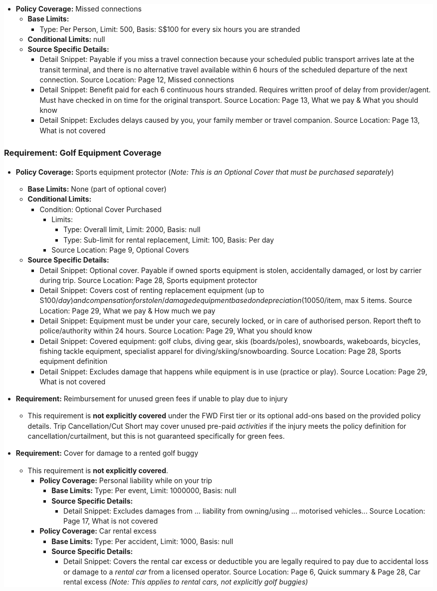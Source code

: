 *   **Policy Coverage:** Missed connections
    *   **Base Limits:**
        *   Type: Per Person, Limit: 500, Basis: S$100 for every six hours you are stranded
    *   **Conditional Limits:** null
    *   **Source Specific Details:**
        *   Detail Snippet: Payable if you miss a travel connection because your scheduled public transport arrives late at the transit terminal, and there is no alternative travel available within 6 hours of the scheduled departure of the next connection. Source Location: Page 12, Missed connections
        *   Detail Snippet: Benefit paid for each 6 continuous hours stranded. Requires written proof of delay from provider/agent. Must have checked in on time for the original transport. Source Location: Page 13, What we pay & What you should know
        *   Detail Snippet: Excludes delays caused by you, your family member or travel companion. Source Location: Page 13, What is not covered

### Requirement: Golf Equipment Coverage

*   **Policy Coverage:** Sports equipment protector (*Note: This is an Optional Cover that must be purchased separately*)
    *   **Base Limits:** None (part of optional cover)
    *   **Conditional Limits:**
        *   Condition: Optional Cover Purchased
            *   Limits:
                *   Type: Overall limit, Limit: 2000, Basis: null
                *   Type: Sub-limit for rental replacement, Limit: 100, Basis: Per day
            *   Source Location: Page 9, Optional Covers
    *   **Source Specific Details:**
        *   Detail Snippet: Optional cover. Payable if owned sports equipment is stolen, accidentally damaged, or lost by carrier during trip. Source Location: Page 28, Sports equipment protector
        *   Detail Snippet: Covers cost of renting replacement equipment (up to S$100/day) and compensation for stolen/damaged equipment based on depreciation (100% if bought during trip, 70% if 1yr old, 50% if 2yrs old, 20% if 3+yrs old, capped at limit). Without proof: market value up to S$50/item, max 5 items. Source Location: Page 29, What we pay & How much we pay
        *   Detail Snippet: Equipment must be under your care, securely locked, or in care of authorised person. Report theft to police/authority within 24 hours. Source Location: Page 29, What you should know
        *   Detail Snippet: Covered equipment: golf clubs, diving gear, skis (boards/poles), snowboards, wakeboards, bicycles, fishing tackle equipment, specialist apparel for diving/skiing/snowboarding. Source Location: Page 28, Sports equipment definition
        *   Detail Snippet: Excludes damage that happens while equipment is in use (practice or play). Source Location: Page 29, What is not covered

*   **Requirement:** Reimbursement for unused green fees if unable to play due to injury
    *   This requirement is **not explicitly covered** under the FWD First tier or its optional add-ons based on the provided policy details. Trip Cancellation/Cut Short may cover unused pre-paid *activities* if the injury meets the policy definition for cancellation/curtailment, but this is not guaranteed specifically for green fees.

*   **Requirement:** Cover for damage to a rented golf buggy
    *   This requirement is **not explicitly covered**.
        *   **Policy Coverage:** Personal liability while on your trip
            *   **Base Limits:** Type: Per event, Limit: 1000000, Basis: null
            *   **Source Specific Details:**
                *   Detail Snippet: Excludes damages from ... liability from owning/using ... motorised vehicles... Source Location: Page 17, What is not covered
        *   **Policy Coverage:** Car rental excess
            *   **Base Limits:** Type: Per accident, Limit: 1000, Basis: null
            *   **Source Specific Details:**
                *   Detail Snippet: Covers the rental car excess or deductible you are legally required to pay due to accidental loss or damage to a *rental car* from a licensed operator. Source Location: Page 6, Quick summary & Page 28, Car rental excess *(Note: This applies to rental cars, not explicitly golf buggies)*
